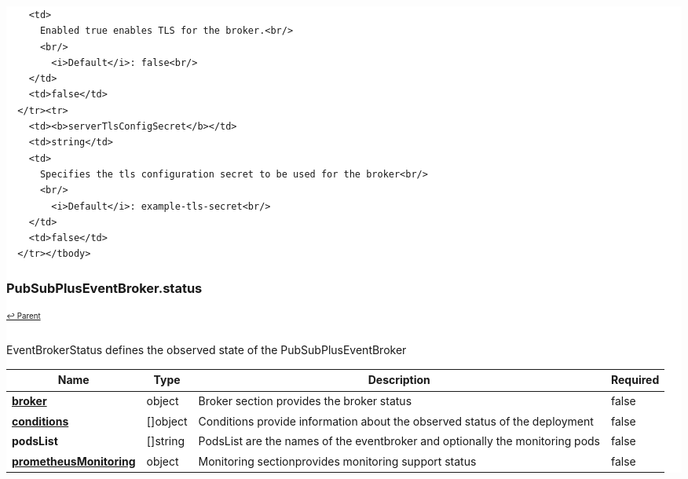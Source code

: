         <td>
          Enabled true enables TLS for the broker.<br/>
          <br/>
            <i>Default</i>: false<br/>
        </td>
        <td>false</td>
      </tr><tr>
        <td><b>serverTlsConfigSecret</b></td>
        <td>string</td>
        <td>
          Specifies the tls configuration secret to be used for the broker<br/>
          <br/>
            <i>Default</i>: example-tls-secret<br/>
        </td>
        <td>false</td>
      </tr></tbody>
</table>


### PubSubPlusEventBroker.status
<sup><sup>[↩ Parent](#pubsubpluseventbroker)</sup></sup>



EventBrokerStatus defines the observed state of the PubSubPlusEventBroker

<table>
    <thead>
        <tr>
            <th>Name</th>
            <th>Type</th>
            <th>Description</th>
            <th>Required</th>
        </tr>
    </thead>
    <tbody><tr>
        <td><b><a href="#pubsubpluseventbrokerstatusbroker">broker</a></b></td>
        <td>object</td>
        <td>
          Broker section provides the broker status<br/>
        </td>
        <td>false</td>
      </tr><tr>
        <td><b><a href="#pubsubpluseventbrokerstatusconditionsindex">conditions</a></b></td>
        <td>[]object</td>
        <td>
          Conditions provide information about the observed status of the deployment<br/>
        </td>
        <td>false</td>
      </tr><tr>
        <td><b>podsList</b></td>
        <td>[]string</td>
        <td>
          PodsList are the names of the eventbroker and optionally the monitoring pods<br/>
        </td>
        <td>false</td>
      </tr><tr>
        <td><b><a href="#pubsubpluseventbrokerstatusprometheusmonitoring">prometheusMonitoring</a></b></td>
        <td>object</td>
        <td>
          Monitoring sectionprovides monitoring support status<br/>
        </td>
        <td>false</td>
      </tr></tbody>
</table>
